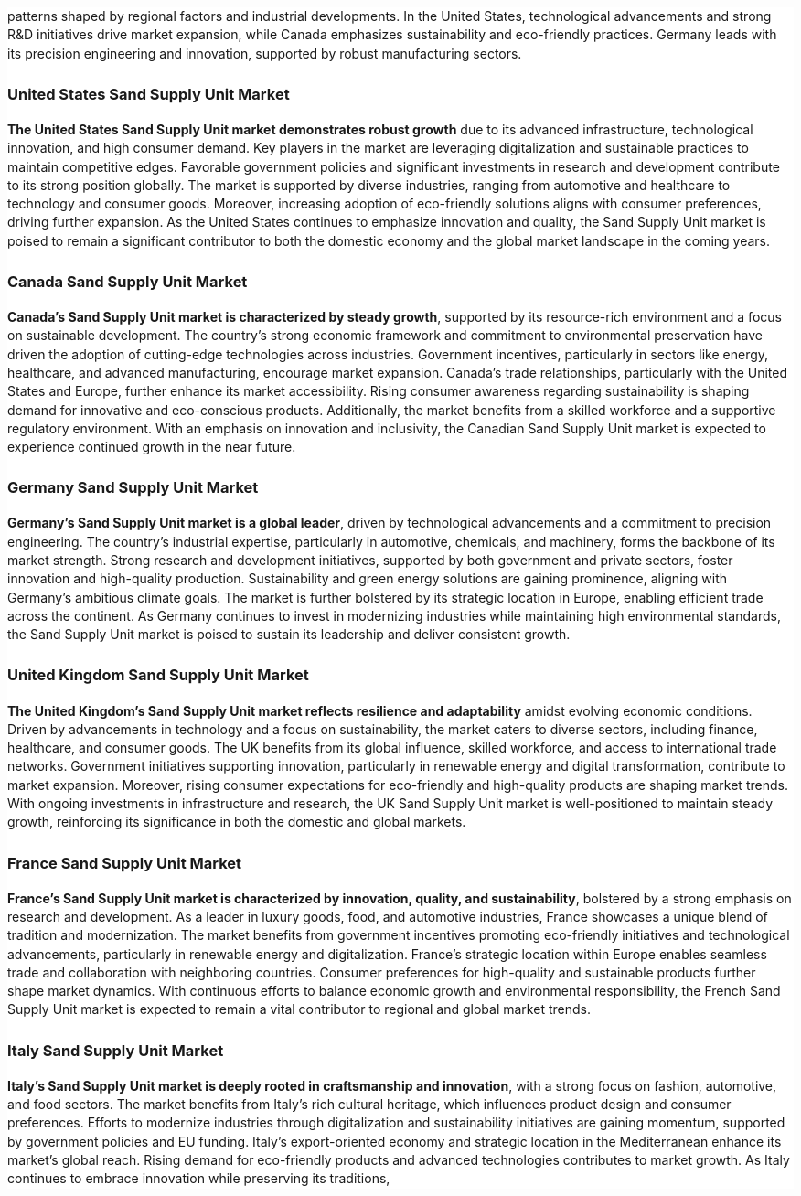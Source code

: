 patterns shaped by regional factors and industrial developments. In the United States, technological advancements and strong R&amp;D initiatives drive market expansion, while Canada emphasizes sustainability and eco-friendly practices. Germany leads with its precision engineering and innovation, supported by robust manufacturing sectors.</span></em></p></blockquote><h3><strong>United States Sand Supply Unit Market</strong></h3><p><strong>The United States Sand Supply Unit market demonstrates robust growth</strong> due to its advanced infrastructure, technological innovation, and high consumer demand. Key players in the market are leveraging digitalization and sustainable practices to maintain competitive edges. Favorable government policies and significant investments in research and development contribute to its strong position globally. The market is supported by diverse industries, ranging from automotive and healthcare to technology and consumer goods. Moreover, increasing adoption of eco-friendly solutions aligns with consumer preferences, driving further expansion. As the United States continues to emphasize innovation and quality, the Sand Supply Unit market is poised to remain a significant contributor to both the domestic economy and the global market landscape in the coming years.</p><h3><strong>Canada Sand Supply Unit Market</strong></h3><p><strong>Canada&rsquo;s Sand Supply Unit market is characterized by steady growth</strong>, supported by its resource-rich environment and a focus on sustainable development. The country&rsquo;s strong economic framework and commitment to environmental preservation have driven the adoption of cutting-edge technologies across industries. Government incentives, particularly in sectors like energy, healthcare, and advanced manufacturing, encourage market expansion. Canada&rsquo;s trade relationships, particularly with the United States and Europe, further enhance its market accessibility. Rising consumer awareness regarding sustainability is shaping demand for innovative and eco-conscious products. Additionally, the market benefits from a skilled workforce and a supportive regulatory environment. With an emphasis on innovation and inclusivity, the Canadian Sand Supply Unit market is expected to experience continued growth in the near future.</p><h3><strong>Germany Sand Supply Unit Market</strong></h3><p><strong>Germany&rsquo;s Sand Supply Unit market is a global leader</strong>, driven by technological advancements and a commitment to precision engineering. The country&rsquo;s industrial expertise, particularly in automotive, chemicals, and machinery, forms the backbone of its market strength. Strong research and development initiatives, supported by both government and private sectors, foster innovation and high-quality production. Sustainability and green energy solutions are gaining prominence, aligning with Germany&rsquo;s ambitious climate goals. The market is further bolstered by its strategic location in Europe, enabling efficient trade across the continent. As Germany continues to invest in modernizing industries while maintaining high environmental standards, the Sand Supply Unit market is poised to sustain its leadership and deliver consistent growth.</p><h3><strong>United Kingdom Sand Supply Unit Market</strong></h3><p><strong>The United Kingdom&rsquo;s Sand Supply Unit market reflects resilience and adaptability</strong> amidst evolving economic conditions. Driven by advancements in technology and a focus on sustainability, the market caters to diverse sectors, including finance, healthcare, and consumer goods. The UK benefits from its global influence, skilled workforce, and access to international trade networks. Government initiatives supporting innovation, particularly in renewable energy and digital transformation, contribute to market expansion. Moreover, rising consumer expectations for eco-friendly and high-quality products are shaping market trends. With ongoing investments in infrastructure and research, the UK Sand Supply Unit market is well-positioned to maintain steady growth, reinforcing its significance in both the domestic and global markets.</p><h3><strong>France Sand Supply Unit Market</strong></h3><p><strong>France&rsquo;s Sand Supply Unit market is characterized by innovation, quality, and sustainability</strong>, bolstered by a strong emphasis on research and development. As a leader in luxury goods, food, and automotive industries, France showcases a unique blend of tradition and modernization. The market benefits from government incentives promoting eco-friendly initiatives and technological advancements, particularly in renewable energy and digitalization. France&rsquo;s strategic location within Europe enables seamless trade and collaboration with neighboring countries. Consumer preferences for high-quality and sustainable products further shape market dynamics. With continuous efforts to balance economic growth and environmental responsibility, the French Sand Supply Unit market is expected to remain a vital contributor to regional and global market trends.</p><h3><strong>Italy Sand Supply Unit Market</strong></h3><p><strong>Italy&rsquo;s Sand Supply Unit market is deeply rooted in craftsmanship and innovation</strong>, with a strong focus on fashion, automotive, and food sectors. The market benefits from Italy&rsquo;s rich cultural heritage, which influences product design and consumer preferences. Efforts to modernize industries through digitalization and sustainability initiatives are gaining momentum, supported by government policies and EU funding. Italy&rsquo;s export-oriented economy and strategic location in the Mediterranean enhance its market&rsquo;s global reach. Rising demand for eco-friendly products and advanced technologies contributes to market growth. As Italy continues to embrace innovation while preserving its traditions,